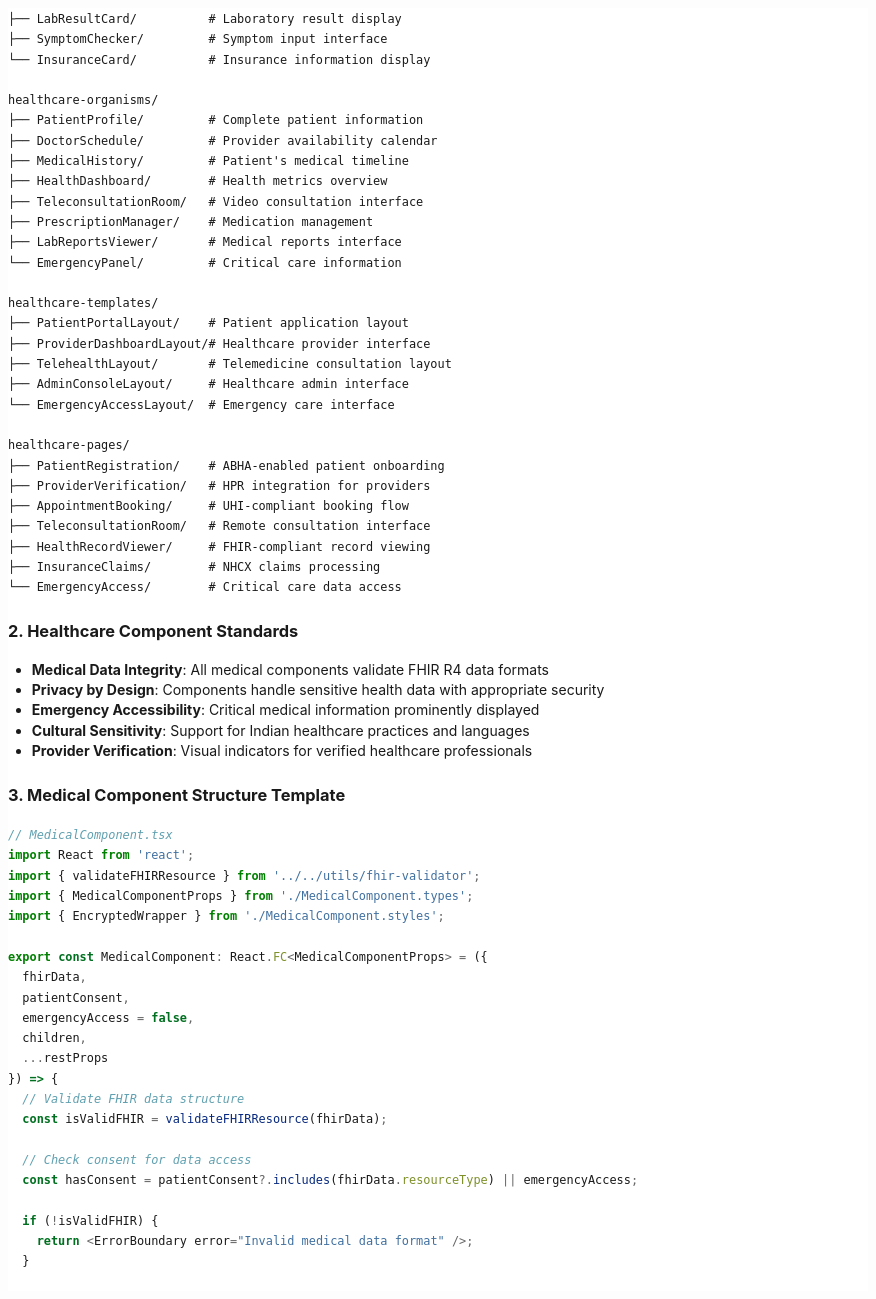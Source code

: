 ```
├── LabResultCard/          # Laboratory result display
├── SymptomChecker/         # Symptom input interface
└── InsuranceCard/          # Insurance information display

healthcare-organisms/
├── PatientProfile/         # Complete patient information
├── DoctorSchedule/         # Provider availability calendar
├── MedicalHistory/         # Patient's medical timeline
├── HealthDashboard/        # Health metrics overview
├── TeleconsultationRoom/   # Video consultation interface
├── PrescriptionManager/    # Medication management
├── LabReportsViewer/       # Medical reports interface
└── EmergencyPanel/         # Critical care information

healthcare-templates/
├── PatientPortalLayout/    # Patient application layout
├── ProviderDashboardLayout/# Healthcare provider interface
├── TelehealthLayout/       # Telemedicine consultation layout
├── AdminConsoleLayout/     # Healthcare admin interface
└── EmergencyAccessLayout/  # Emergency care interface

healthcare-pages/
├── PatientRegistration/    # ABHA-enabled patient onboarding
├── ProviderVerification/   # HPR integration for providers
├── AppointmentBooking/     # UHI-compliant booking flow
├── TeleconsultationRoom/   # Remote consultation interface
├── HealthRecordViewer/     # FHIR-compliant record viewing
├── InsuranceClaims/        # NHCX claims processing
└── EmergencyAccess/        # Critical care data access
```

### 2. Healthcare Component Standards
- **Medical Data Integrity**: All medical components validate FHIR R4 data formats
- **Privacy by Design**: Components handle sensitive health data with appropriate security
- **Emergency Accessibility**: Critical medical information prominently displayed
- **Cultural Sensitivity**: Support for Indian healthcare practices and languages
- **Provider Verification**: Visual indicators for verified healthcare professionals

### 3. Medical Component Structure Template
```typescript
// MedicalComponent.tsx
import React from 'react';
import { validateFHIRResource } from '../../utils/fhir-validator';
import { MedicalComponentProps } from './MedicalComponent.types';
import { EncryptedWrapper } from './MedicalComponent.styles';

export const MedicalComponent: React.FC<MedicalComponentProps> = ({
  fhirData,
  patientConsent,
  emergencyAccess = false,
  children,
  ...restProps
}) => {
  // Validate FHIR data structure
  const isValidFHIR = validateFHIRResource(fhirData);
  
  // Check consent for data access
  const hasConsent = patientConsent?.includes(fhirData.resourceType) || emergencyAccess;
  
  if (!isValidFHIR) {
    return <ErrorBoundary error="Invalid medical data format" />;
  }
  
```